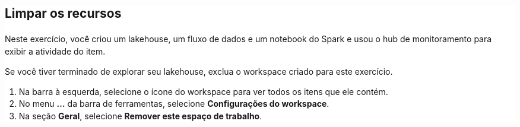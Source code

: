 ## Limpar os recursos

Neste exercício, você criou um lakehouse, um fluxo de dados e um notebook do Spark e usou o hub de monitoramento para exibir a atividade do item.

Se você tiver terminado de explorar seu lakehouse, exclua o workspace criado para este exercício.

1. Na barra à esquerda, selecione o ícone do workspace para ver todos os itens que ele contém.
2. No menu **…** da barra de ferramentas, selecione **Configurações do workspace**.
3. Na seção **Geral**, selecione **Remover este espaço de trabalho**.
